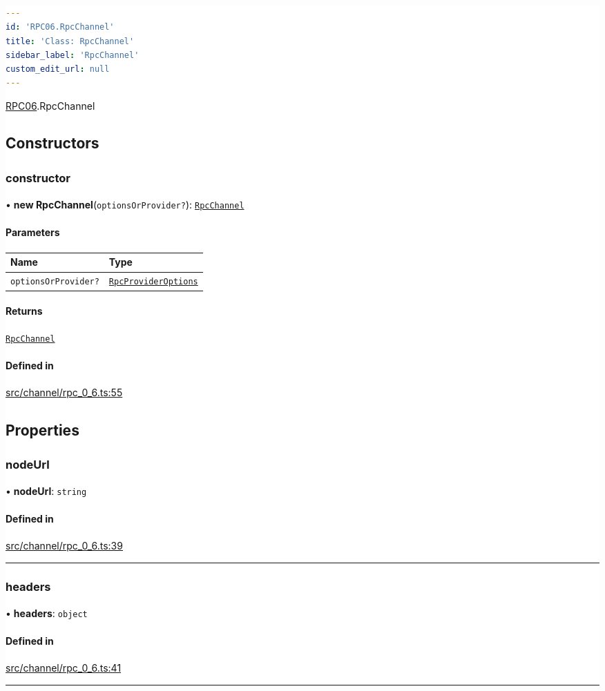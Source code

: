 ```yaml
---
id: 'RPC06.RpcChannel'
title: 'Class: RpcChannel'
sidebar_label: 'RpcChannel'
custom_edit_url: null
---
```


[RPC06](../namespaces/RPC06.md).RpcChannel

## Constructors

### constructor

• **new RpcChannel**(`optionsOrProvider?`): [`RpcChannel`](RPC06.RpcChannel.md)

#### Parameters

| Name                 | Type                                                              |
| :------------------- | :---------------------------------------------------------------- |
| `optionsOrProvider?` | [`RpcProviderOptions`](../namespaces/types.md#rpcprovideroptions) |

#### Returns

[`RpcChannel`](RPC06.RpcChannel.md)

#### Defined in

[src/channel/rpc_0_6.ts:55](https://github.com/starknet-io/starknet.js/blob/v6.11.0/src/channel/rpc_0_6.ts#L55)

## Properties

### nodeUrl

• **nodeUrl**: `string`

#### Defined in

[src/channel/rpc_0_6.ts:39](https://github.com/starknet-io/starknet.js/blob/v6.11.0/src/channel/rpc_0_6.ts#L39)

---

### headers

• **headers**: `object`

#### Defined in

[src/channel/rpc_0_6.ts:41](https://github.com/starknet-io/starknet.js/blob/v6.11.0/src/channel/rpc_0_6.ts#L41)

---